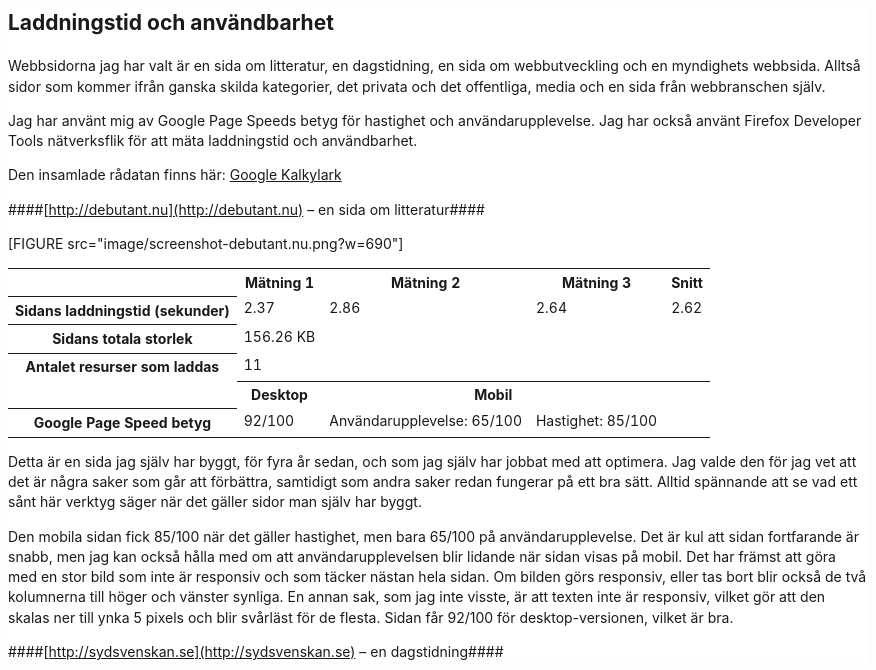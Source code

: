 Laddningstid och användbarhet
--------------------

Webbsidorna jag har valt är en sida om litteratur, en dagstidning, en sida om webbutveckling och en myndighets webbsida. Alltså sidor som kommer ifrån ganska skilda kategorier, det privata och det offentliga, media och en sida från webbranschen själv.

Jag har använt mig av Google Page Speeds betyg för hastighet och användarupplevelse. Jag har också använt Firefox Developer Tools nätverksflik för att mäta laddningstid och användbarhet.

Den insamlade rådatan finns här:
[Google Kalkylark](https://docs.google.com/spreadsheets/d/1_HP5s0Am8GiqMmO2CQZl95CG--gxCrRz0W8quiwz2YA/edit?usp=sharing)

####[http://debutant.nu](http://debutant.nu) – en sida om litteratur####


[FIGURE src="image/screenshot-debutant.nu.png?w=690"]


<table>
<tr>
<td></td>
<th>Mätning 1</th>
<th>Mätning 2</th>
<th>Mätning 3</th>
<th>Snitt</th>
</tr>

<tr><th>Sidans laddningstid (sekunder)</th><td>2.37</td><td>2.86</td><td>2.64</td><td>2.62</td></tr>

<tr><th>Sidans totala storlek</th><td>156.26 KB</td></tr>

<tr><th>Antalet resurser som laddas</th><td>11</td></tr>

<tr><td></td><th>Desktop</th><th colspan="2">Mobil</th><th></th></tr>
<tr>
<th>Google Page Speed betyg</th><td>92/100</td><td>Användarupplevelse: 65/100</td><td>Hastighet: 85/100</td></tr>
</table>

Detta är en sida jag själv har byggt, för fyra år sedan, och som jag själv har jobbat med att optimera. Jag valde den för jag vet att det är några saker som går att förbättra, samtidigt som andra saker redan fungerar på ett bra sätt. Alltid spännande att se vad ett sånt här verktyg säger när det gäller sidor man själv har byggt.

Den mobila sidan fick 85/100 när det gäller hastighet, men bara 65/100
på användarupplevelse. Det är kul att sidan fortfarande är snabb, men jag kan också hålla med om att användarupplevelsen blir lidande när sidan visas på mobil. Det har främst att göra med en stor bild som inte är responsiv och som täcker nästan hela sidan. Om bilden görs responsiv, eller tas bort blir också de två kolumnerna till höger och vänster synliga. En annan sak, som jag inte visste, är att texten inte är responsiv, vilket gör att den skalas ner till ynka 5 pixels och blir svårläst för de flesta. Sidan får 92/100 för desktop-versionen, vilket är bra.


####[http://sydsvenskan.se](http://sydsvenskan.se) – en dagstidning####
